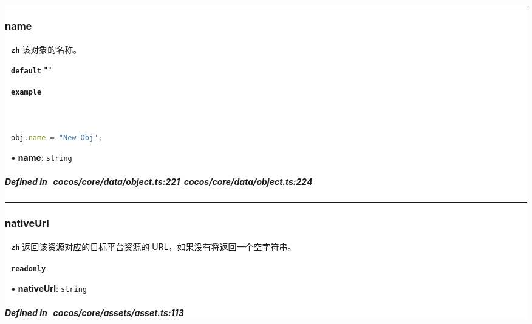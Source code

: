 
___


### name
<div style="margin-left: 10px;">



**`zh`** 该对象的名称。



**`default`** ""



**`example`**

```ts


obj.name = "New Obj";


```




•  **name**:
 ``string`` 
</div>

##### Defined in &nbsp;   [cocos/core/data/object.ts:221](https://github.com/cocos-creator/engine/blob/c7bf6b8a9/cocos/core/data/object.ts#L221)&nbsp;   [cocos/core/data/object.ts:224](https://github.com/cocos-creator/engine/blob/c7bf6b8a9/cocos/core/data/object.ts#L224)&nbsp;


___


### nativeUrl
<div style="margin-left: 10px;">



**`zh`** 
返回该资源对应的目标平台资源的 URL，如果没有将返回一个空字符串。



**`readonly`** 





•  **nativeUrl**:
 ``string`` 
</div>

##### Defined in &nbsp;   [cocos/core/assets/asset.ts:113](https://github.com/cocos-creator/engine/blob/c7bf6b8a9/cocos/core/assets/asset.ts#L113)&nbsp;
